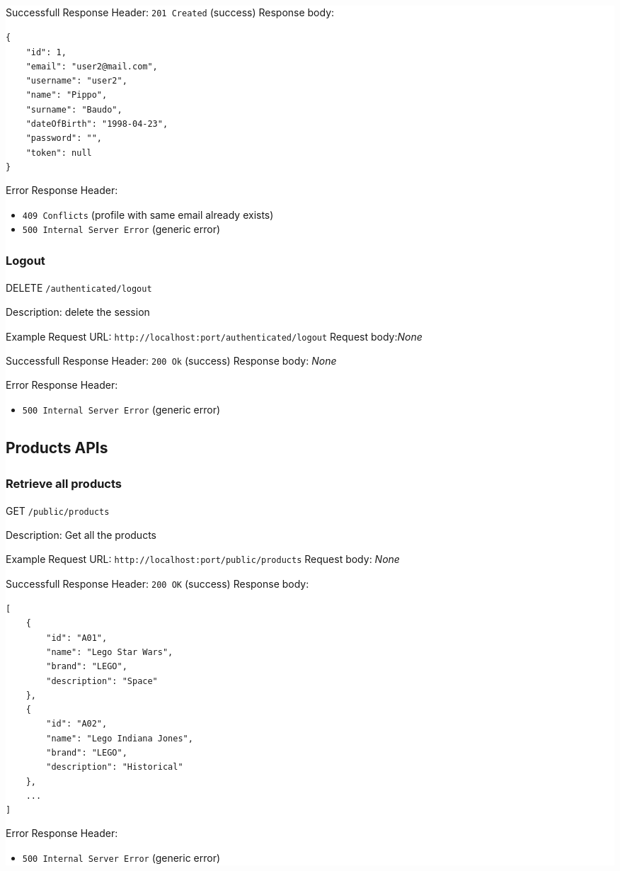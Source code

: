 Successfull Response Header: `201 Created` (success)
Response body:
```
{
    "id": 1,
    "email": "user2@mail.com",
    "username": "user2",
    "name": "Pippo",
    "surname": "Baudo",
    "dateOfBirth": "1998-04-23",
    "password": "",
    "token": null
}
```

Error Response Header:
- `409 Conflicts` (profile with same email already exists)
- `500 Internal Server Error` (generic error)


### __Logout__

DELETE `/authenticated/logout`

Description: delete the session

Example Request URL: `http://localhost:port/authenticated/logout`
Request body:_None_

Successfull Response Header: `200 Ok` (success)
Response body: _None_

Error Response Header:
- `500 Internal Server Error` (generic error)


## Products APIs

### __Retrieve all products__

GET `/public/products`

Description: Get all the products

Example Request URL: `http://localhost:port/public/products`
Request body: _None_

Successfull Response Header: `200 OK` (success)
Response body:
```
[
    {
        "id": "A01",
        "name": "Lego Star Wars",
        "brand": "LEGO",
        "description": "Space"
    },
    {
        "id": "A02",
        "name": "Lego Indiana Jones",
        "brand": "LEGO",
        "description": "Historical"
    },
    ...
]
```
Error Response Header:
- `500 Internal Server Error` (generic error)
